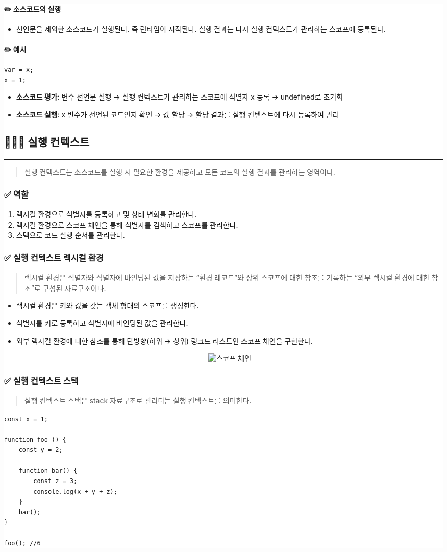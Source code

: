 #### ✏️ 소스코드의 실행
- 선언문을 제외한 소스코드가 실행된다. 즉 런타임이 시작된다. 실행 결과는 다시 실행 컨텍스트가 관리하는 스코프에 등록된다.

#### ✏️ 예시

```tsx
var = x;
x = 1;
```
- **소스코드 평가**: 변수 선언문 실행 → 실행 컨텍스트가 관리하는 스코프에 식별자 x 등록 → undefined로 초기화

- **소스코드 실행**: x 변수가 선언된 코드인지 확인 → 값 할당 → 할당 결과를 실행 컨텓스트에 다시 등록하여 관리
    
## 🧑🏻‍💻 실행 컨텍스트
---

> 실행 컨텍스트는 소스코드를 실행 시 필요한 환경을 제공하고 모든 코드의 실행 결과를 관리하는 영역이다.

### ✅ 역할

1. 렉시컬 환경으로 식별자를 등록하고 및 상태 변화를 관리한다.
2. 렉시컬 환경으로 스코프 체인을 통해 식별자를 검색하고 스코프를 관리한다.
3. 스택으로 코드 실행 순서를 관리한다.

### ✅ 실행 컨텍스트 렉시컬 환경

> 렉시컬 환경은 식별자와 식별자에 바인딩된 값을 저장하는 “환경 레코드”와 상위 스코프에 대한 참조를 기록하는 “외부 렉시컬 환경에 대한 참조”로 구성된 자료구조이다.

- 랙시컬 환경은 키와 값을 갖는 객체 형태의 스코프를 생성한다.
- 식별자를 키로 등록하고 식별자에 바인딩된 값을 관리한다.
- 외부 렉시컬 환경에 대한 참조를 통해 단방향(하위 → 상위) 링크드 리스트인 스코프 체인을 구현한다.

  <center>
	  <img src="/img/Javascript/23-3.png" width="450" height="350" alt="스코프 체인" />
  </center>

### ✅ 실행 컨텍스트 스택

> 실행 컨텍스트 스택은 stack 자료구조로 관리디는 실행 컨텍스트를 의미한다.

```tsx
const x = 1;

function foo () {
	const y = 2;
	
	function bar() {
		const z = 3;
		console.log(x + y + z);
	}
	bar();
}

foo(); //6
```

